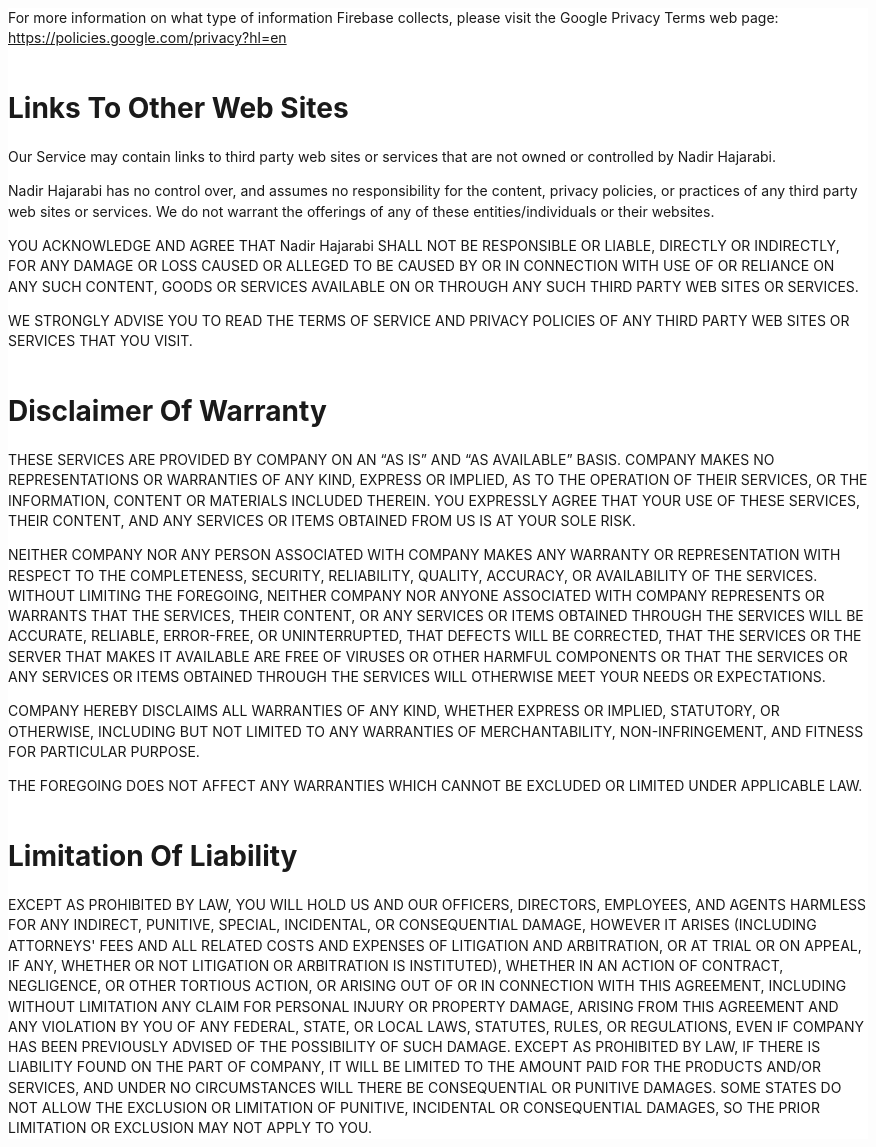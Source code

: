 For more information on what type of information Firebase collects, please visit the Google Privacy Terms web page: https://policies.google.com/privacy?hl=en
 
# Links To Other Web Sites
Our Service may contain links to third party web sites or services that are not owned or controlled by Nadir Hajarabi.
 
Nadir Hajarabi has no control over, and assumes no responsibility for the content, privacy policies, or practices of any third party web sites or services. We do not warrant the offerings of any of these entities/individuals or their websites.
 
YOU ACKNOWLEDGE AND AGREE THAT Nadir Hajarabi SHALL NOT BE RESPONSIBLE OR LIABLE, DIRECTLY OR INDIRECTLY, FOR ANY DAMAGE OR LOSS CAUSED OR ALLEGED TO BE CAUSED BY OR IN CONNECTION WITH USE OF OR RELIANCE ON ANY SUCH CONTENT, GOODS OR SERVICES AVAILABLE ON OR THROUGH ANY SUCH THIRD PARTY WEB SITES OR SERVICES.
 
WE STRONGLY ADVISE YOU TO READ THE TERMS OF SERVICE AND PRIVACY POLICIES OF ANY THIRD PARTY WEB SITES OR SERVICES THAT YOU VISIT.
 
# Disclaimer Of Warranty 
THESE SERVICES ARE PROVIDED BY COMPANY ON AN “AS IS” AND “AS AVAILABLE” BASIS. COMPANY MAKES NO REPRESENTATIONS OR WARRANTIES OF ANY KIND, EXPRESS OR IMPLIED, AS TO THE OPERATION OF THEIR SERVICES, OR THE INFORMATION, CONTENT OR MATERIALS INCLUDED THEREIN. YOU EXPRESSLY AGREE THAT YOUR USE OF THESE SERVICES, THEIR CONTENT, AND ANY SERVICES OR ITEMS OBTAINED FROM US IS AT YOUR SOLE RISK.
 
NEITHER COMPANY NOR ANY PERSON ASSOCIATED WITH COMPANY MAKES ANY WARRANTY OR REPRESENTATION WITH RESPECT TO THE COMPLETENESS, SECURITY, RELIABILITY, QUALITY, ACCURACY, OR AVAILABILITY OF THE SERVICES. WITHOUT LIMITING THE FOREGOING, NEITHER COMPANY NOR ANYONE ASSOCIATED WITH COMPANY REPRESENTS OR WARRANTS THAT THE SERVICES, THEIR CONTENT, OR ANY SERVICES OR ITEMS OBTAINED THROUGH THE SERVICES WILL BE ACCURATE, RELIABLE, ERROR-FREE, OR UNINTERRUPTED, THAT DEFECTS WILL BE CORRECTED, THAT THE SERVICES OR THE SERVER THAT MAKES IT AVAILABLE ARE FREE OF VIRUSES OR OTHER HARMFUL COMPONENTS OR THAT THE SERVICES OR ANY SERVICES OR ITEMS OBTAINED THROUGH THE SERVICES WILL OTHERWISE MEET YOUR NEEDS OR EXPECTATIONS.
 
COMPANY HEREBY DISCLAIMS ALL WARRANTIES OF ANY KIND, WHETHER EXPRESS OR IMPLIED, STATUTORY, OR OTHERWISE, INCLUDING BUT NOT LIMITED TO ANY WARRANTIES OF MERCHANTABILITY, NON-INFRINGEMENT, AND FITNESS FOR PARTICULAR PURPOSE.
 
THE FOREGOING DOES NOT AFFECT ANY WARRANTIES WHICH CANNOT BE EXCLUDED OR LIMITED UNDER APPLICABLE LAW.
 
# Limitation Of Liability
EXCEPT AS PROHIBITED BY LAW, YOU WILL HOLD US AND OUR OFFICERS, DIRECTORS, EMPLOYEES, AND AGENTS HARMLESS FOR ANY INDIRECT, PUNITIVE, SPECIAL, INCIDENTAL, OR CONSEQUENTIAL DAMAGE, HOWEVER IT ARISES (INCLUDING ATTORNEYS' FEES AND ALL RELATED COSTS AND EXPENSES OF LITIGATION AND ARBITRATION, OR AT TRIAL OR ON APPEAL, IF ANY, WHETHER OR NOT LITIGATION OR ARBITRATION IS INSTITUTED), WHETHER IN AN ACTION OF CONTRACT, NEGLIGENCE, OR OTHER TORTIOUS ACTION, OR ARISING OUT OF OR IN CONNECTION WITH THIS AGREEMENT, INCLUDING WITHOUT LIMITATION ANY CLAIM FOR PERSONAL INJURY OR PROPERTY DAMAGE, ARISING FROM THIS AGREEMENT AND ANY VIOLATION BY YOU OF ANY FEDERAL, STATE, OR LOCAL LAWS, STATUTES, RULES, OR REGULATIONS, EVEN IF COMPANY HAS BEEN PREVIOUSLY ADVISED OF THE POSSIBILITY OF SUCH DAMAGE. EXCEPT AS PROHIBITED BY LAW, IF THERE IS LIABILITY FOUND ON THE PART OF COMPANY, IT WILL BE LIMITED TO THE AMOUNT PAID FOR THE PRODUCTS AND/OR SERVICES, AND UNDER NO CIRCUMSTANCES WILL THERE BE CONSEQUENTIAL OR PUNITIVE DAMAGES. SOME STATES DO NOT ALLOW THE EXCLUSION OR LIMITATION OF PUNITIVE, INCIDENTAL OR CONSEQUENTIAL DAMAGES, SO THE PRIOR LIMITATION OR EXCLUSION MAY NOT APPLY TO YOU.
 